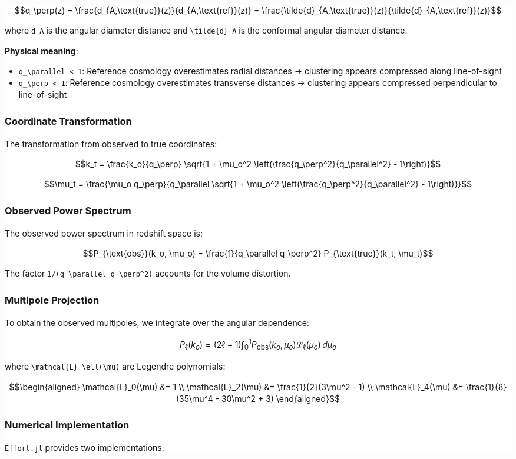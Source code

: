 ```math
q_\perp(z) = \frac{d_{A,\text{true}}(z)}{d_{A,\text{ref}}(z)} = \frac{\tilde{d}_{A,\text{true}}(z)}{\tilde{d}_{A,\text{ref}}(z)}
```

where ``d_A`` is the angular diameter distance and ``\tilde{d}_A`` is the conformal angular diameter distance.

**Physical meaning**:
- ``q_\parallel < 1``: Reference cosmology overestimates radial distances → clustering appears compressed along line-of-sight
- ``q_\perp < 1``: Reference cosmology overestimates transverse distances → clustering appears compressed perpendicular to line-of-sight

### Coordinate Transformation

The transformation from observed to true coordinates:

```math
k_t = \frac{k_o}{q_\perp} \sqrt{1 + \mu_o^2 \left(\frac{q_\perp^2}{q_\parallel^2} - 1\right)}
```

```math
\mu_t = \frac{\mu_o q_\perp}{q_\parallel \sqrt{1 + \mu_o^2 \left(\frac{q_\perp^2}{q_\parallel^2} - 1\right)}}
```

### Observed Power Spectrum

The observed power spectrum in redshift space is:

```math
P_{\text{obs}}(k_o, \mu_o) = \frac{1}{q_\parallel q_\perp^2} P_{\text{true}}(k_t, \mu_t)
```

The factor ``1/(q_\parallel q_\perp^2)`` accounts for the volume distortion.

### Multipole Projection

To obtain the observed multipoles, we integrate over the angular dependence:

```math
P_\ell(k_o) = (2\ell + 1) \int_0^1 P_{\text{obs}}(k_o, \mu_o) \mathcal{L}_\ell(\mu_o) \, d\mu_o
```

where ``\mathcal{L}_\ell(\mu)`` are Legendre polynomials:

```math
\begin{aligned}
\mathcal{L}_0(\mu) &= 1 \\
\mathcal{L}_2(\mu) &= \frac{1}{2}(3\mu^2 - 1) \\
\mathcal{L}_4(\mu) &= \frac{1}{8}(35\mu^4 - 30\mu^2 + 3)
\end{aligned}
```

### Numerical Implementation

`Effort.jl` provides two implementations:
